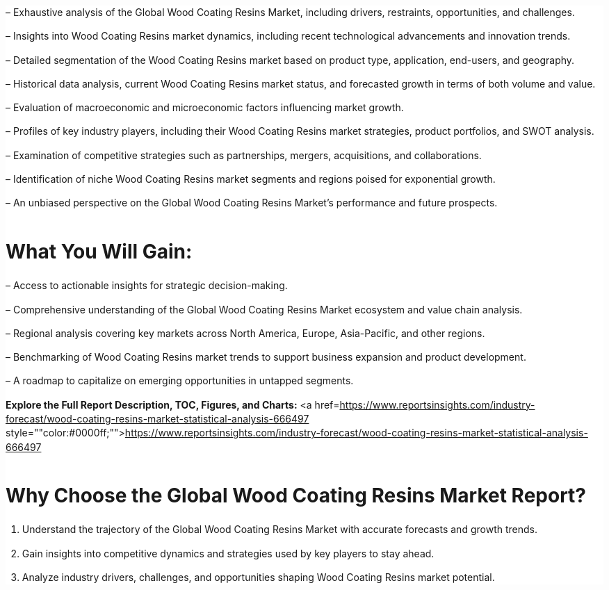 – Exhaustive analysis of the Global Wood Coating Resins Market, including drivers, restraints, opportunities, and challenges.

– Insights into Wood Coating Resins market dynamics, including recent technological advancements and innovation trends.

– Detailed segmentation of the Wood Coating Resins market based on product type, application, end-users, and geography.

– Historical data analysis, current Wood Coating Resins market status, and forecasted growth in terms of both volume and value.

– Evaluation of macroeconomic and microeconomic factors influencing market growth.

– Profiles of key industry players, including their Wood Coating Resins market strategies, product portfolios, and SWOT analysis.

– Examination of competitive strategies such as partnerships, mergers, acquisitions, and collaborations.

– Identification of niche Wood Coating Resins market segments and regions poised for exponential growth.

– An unbiased perspective on the Global Wood Coating Resins Market’s performance and future prospects.

# <strong>What You Will Gain:</strong>

– Access to actionable insights for strategic decision-making.

– Comprehensive understanding of the Global Wood Coating Resins Market ecosystem and value chain analysis.

– Regional analysis covering key markets across North America, Europe, Asia-Pacific, and other regions.

– Benchmarking of Wood Coating Resins market trends to support business expansion and product development.

– A roadmap to capitalize on emerging opportunities in untapped segments.

<strong>Explore the Full Report Description, TOC, Figures, and Charts:</strong>
<a href=https://www.reportsinsights.com/industry-forecast/wood-coating-resins-market-statistical-analysis-666497 style=""color:#0000ff;"">https://www.reportsinsights.com/industry-forecast/wood-coating-resins-market-statistical-analysis-666497</a>

# <strong>Why Choose the Global Wood Coating Resins Market Report?</strong>

1. Understand the trajectory of the Global Wood Coating Resins Market with accurate forecasts and growth trends.

2. Gain insights into competitive dynamics and strategies used by key players to stay ahead.

3. Analyze industry drivers, challenges, and opportunities shaping Wood Coating Resins market potential.
